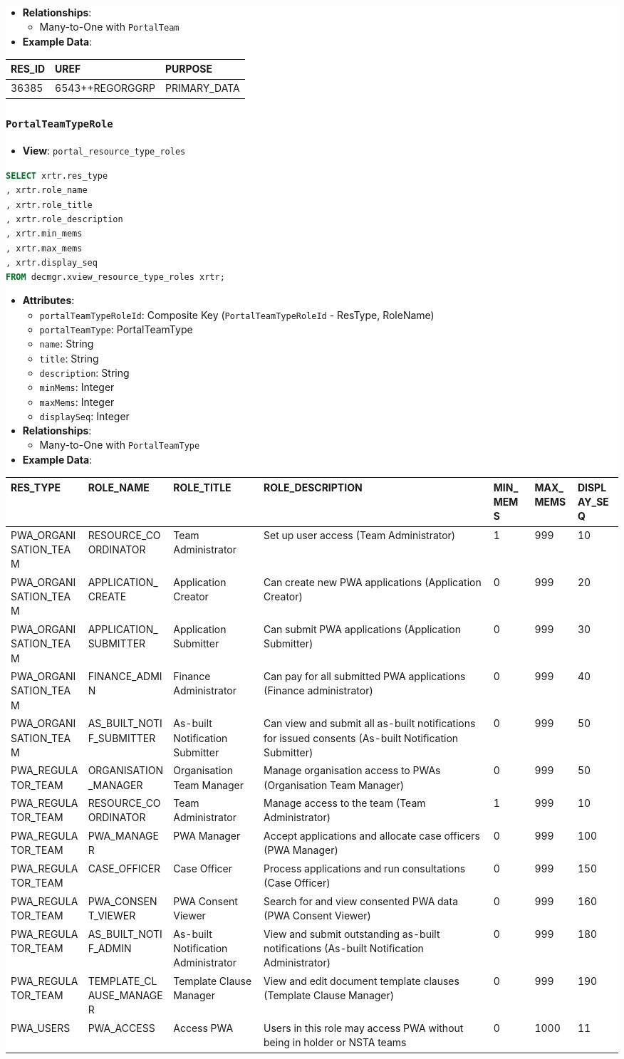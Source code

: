 - **Relationships**:
    - Many-to-One with `PortalTeam`
- **Example Data**:

| RES_ID | UREF            | PURPOSE      |
|:-------|:----------------|:-------------|
| 36385  | 6543++REGORGGRP | PRIMARY_DATA |


### `PortalTeamTypeRole`
- **View**: `portal_resource_type_roles`
```sql
SELECT xrtr.res_type
, xrtr.role_name
, xrtr.role_title
, xrtr.role_description
, xrtr.min_mems
, xrtr.max_mems
, xrtr.display_seq
FROM decmgr.xview_resource_type_roles xrtr;
```
- **Attributes**:
    - `portalTeamTypeRoleId`: Composite Key (`PortalTeamTypeRoleId` - ResType, RoleName)
    - `portalTeamType`: PortalTeamType
    - `name`: String
    - `title`: String
    - `description`: String
    - `minMems`: Integer
    - `maxMems`: Integer
    - `displaySeq`: Integer
- **Relationships**:
    - Many-to-One with `PortalTeamType`
- **Example Data**:

| RES_TYPE              | ROLE_NAME                | ROLE_TITLE                          | ROLE_DESCRIPTION                                                                                       | MIN_MEMS | MAX_MEMS | DISPLAY_SEQ |
|:----------------------|:-------------------------|:------------------------------------|:-------------------------------------------------------------------------------------------------------|:---------|:---------|:------------|
| PWA_ORGANISATION_TEAM | RESOURCE_COORDINATOR     | Team Administrator                  | Set up user access \(Team Administrator\)                                                              | 1        | 999      | 10          |
| PWA_ORGANISATION_TEAM | APPLICATION_CREATE       | Application Creator                 | Can create new PWA applications \(Application Creator\)                                                | 0        | 999      | 20          |
| PWA_ORGANISATION_TEAM | APPLICATION_SUBMITTER    | Application Submitter               | Can submit PWA applications \(Application Submitter\)                                                  | 0        | 999      | 30          |
| PWA_ORGANISATION_TEAM | FINANCE_ADMIN            | Finance Administrator               | Can pay for all submitted PWA applications \(Finance administrator\)                                   | 0        | 999      | 40          |
| PWA_ORGANISATION_TEAM | AS_BUILT_NOTIF_SUBMITTER | As-built Notification Submitter     | Can view and submit all as-built notifications for issued consents \(As-built Notification Submitter\) | 0        | 999      | 50          |
| PWA_REGULATOR_TEAM    | ORGANISATION_MANAGER     | Organisation Team Manager           | Manage organisation access to PWAs \(Organisation Team Manager\)                                       | 0        | 999      | 50          |
| PWA_REGULATOR_TEAM    | RESOURCE_COORDINATOR     | Team Administrator                  | Manage access to the team \(Team Administrator\)                                                       | 1        | 999      | 10          |
| PWA_REGULATOR_TEAM    | PWA_MANAGER              | PWA Manager                         | Accept applications and allocate case officers \(PWA Manager\)                                         | 0        | 999      | 100         |
| PWA_REGULATOR_TEAM    | CASE_OFFICER             | Case Officer                        | Process applications and run consultations \(Case Officer\)                                            | 0        | 999      | 150         |
| PWA_REGULATOR_TEAM    | PWA_CONSENT_VIEWER       | PWA Consent Viewer                  | Search for and view consented PWA data \(PWA Consent Viewer\)                                          | 0        | 999      | 160         |
| PWA_REGULATOR_TEAM    | AS_BUILT_NOTIF_ADMIN     | As-built Notification Administrator | View and submit outstanding as-built notifications \(As-built Notification Administrator\)             | 0        | 999      | 180         |
| PWA_REGULATOR_TEAM    | TEMPLATE_CLAUSE_MANAGER  | Template Clause Manager             | View and edit document template clauses \(Template Clause Manager\)                                    | 0        | 999      | 190         |
| PWA_USERS             | PWA_ACCESS               | Access PWA                          | Users in this role may access PWA without being in holder or NSTA teams                                | 0        | 1000     | 11          |
